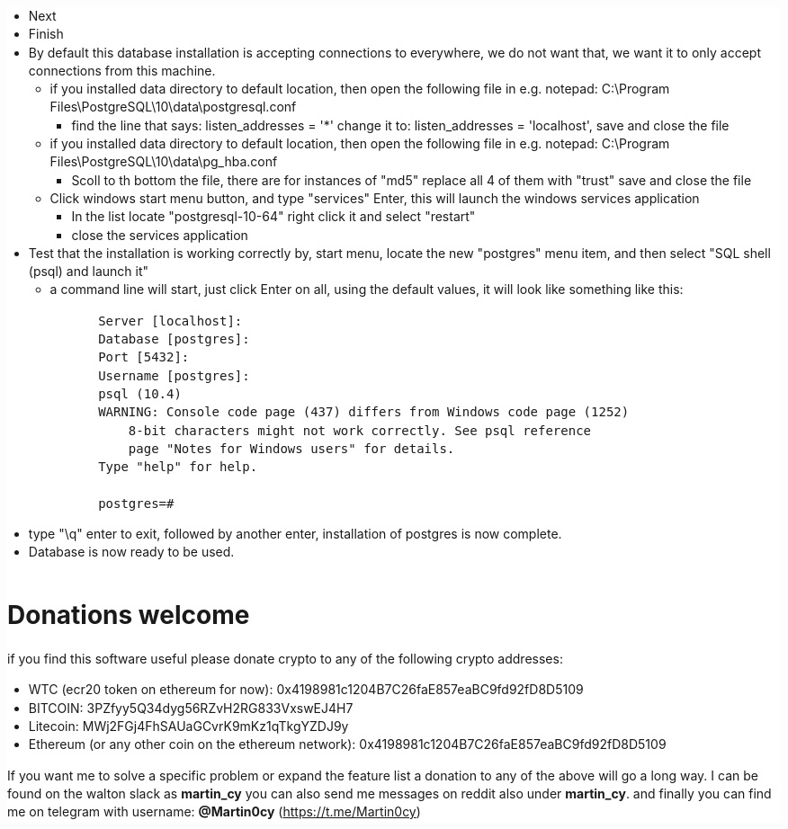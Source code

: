   * Next
  * Finish
* By default this database installation is accepting connections to everywhere, we do not want that, we want it to only accept connections from this machine.
  * if you installed data directory to default location, then open the following file in e.g. notepad: C:\Program Files\PostgreSQL\10\data\postgresql.conf
    * find the line that says: listen_addresses = '*' change it to: listen_addresses = 'localhost', save and close the file
  * if you installed data directory to default location, then open the following file in e.g. notepad: C:\Program Files\PostgreSQL\10\data\pg_hba.conf
    * Scoll to th bottom the file, there are for instances of "md5" replace all 4 of them with "trust" save and close the file
  * Click windows start menu button, and type "services" Enter, this will launch the windows services application
    * In the list locate "postgresql-10-64" right click it and select "restart"
	* close the services application
* Test that the installation is working correctly by, start menu, locate the new "postgres" menu item, and then select "SQL shell (psql) and launch it"
  * a command line will start, just click Enter on all, using the default values, it will look like something like this:
<pre>
			Server [localhost]:
			Database [postgres]:
			Port [5432]:
			Username [postgres]:
			psql (10.4)
			WARNING: Console code page (437) differs from Windows code page (1252)
	         	8-bit characters might not work correctly. See psql reference
	         	page "Notes for Windows users" for details.
			Type "help" for help.

			postgres=#
</pre>
  * type "\q" enter to exit, followed by another enter, installation of postgres is now complete.
* Database is now ready to be used.


# Donations welcome
if you find this software useful please donate crypto to any of the following crypto addresses:
* WTC (ecr20 token on ethereum for now): 0x4198981c1204B7C26faE857eaBC9fd92fD8D5109 
* BITCOIN: 3PZfyy5Q34dyg56RZvH2RG833VxswEJ4H7
* Litecoin: MWj2FGj4FhSAUaGCvrK9mKz1qTkgYZDJ9y
* Ethereum (or any other coin on the ethereum network): 0x4198981c1204B7C26faE857eaBC9fd92fD8D5109


If you want me to solve a specific problem or expand the feature list a donation to any of the above will go a long way.
I can be found on the walton slack as <b>martin_cy</b> you can also send me messages on reddit also under <b>martin_cy</b>. and finally you can find me on telegram with username: <b>@Martin0cy</b> (https://t.me/Martin0cy)
